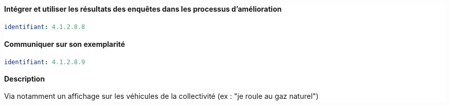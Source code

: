 **Intégrer et utiliser les résultats des enquêtes dans les processus d’amélioration**

```yaml
identifiant: 4.1.2.8.8
```

**Communiquer sur son exemplarité**

```yaml
identifiant: 4.1.2.8.9
```

**Description**

Via notamment un affichage sur les véhicules de la collectivité (ex : "je roule au gaz naturel")

